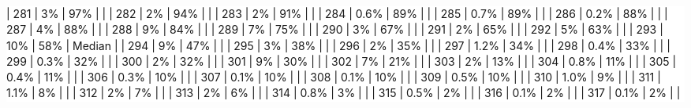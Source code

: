 | 281 | 3% | 97% |  |
| 282 | 2% | 94% |  |
| 283 | 2% | 91% |  |
| 284 | 0.6% | 89% |  |
| 285 | 0.7% | 89% |  |
| 286 | 0.2% | 88% |  |
| 287 | 4% | 88% |  |
| 288 | 9% | 84% |  |
| 289 | 7% | 75% |  |
| 290 | 3% | 67% |  |
| 291 | 2% | 65% |  |
| 292 | 5% | 63% |  |
| 293 | 10% | 58% | Median |
| 294 | 9% | 47% |  |
| 295 | 3% | 38% |  |
| 296 | 2% | 35% |  |
| 297 | 1.2% | 34% |  |
| 298 | 0.4% | 33% |  |
| 299 | 0.3% | 32% |  |
| 300 | 2% | 32% |  |
| 301 | 9% | 30% |  |
| 302 | 7% | 21% |  |
| 303 | 2% | 13% |  |
| 304 | 0.8% | 11% |  |
| 305 | 0.4% | 11% |  |
| 306 | 0.3% | 10% |  |
| 307 | 0.1% | 10% |  |
| 308 | 0.1% | 10% |  |
| 309 | 0.5% | 10% |  |
| 310 | 1.0% | 9% |  |
| 311 | 1.1% | 8% |  |
| 312 | 2% | 7% |  |
| 313 | 2% | 6% |  |
| 314 | 0.8% | 3% |  |
| 315 | 0.5% | 2% |  |
| 316 | 0.1% | 2% |  |
| 317 | 0.1% | 2% |  |